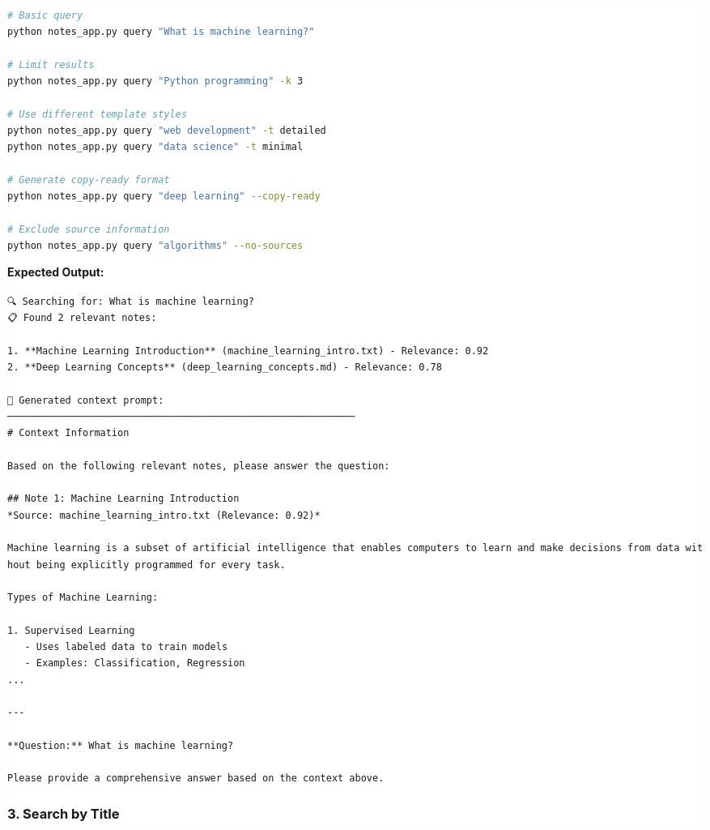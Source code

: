 ```bash
# Basic query
python notes_app.py query "What is machine learning?"

# Limit results
python notes_app.py query "Python programming" -k 3

# Use different template styles
python notes_app.py query "web development" -t detailed
python notes_app.py query "data science" -t minimal

# Generate copy-ready format
python notes_app.py query "deep learning" --copy-ready

# Exclude source information
python notes_app.py query "algorithms" --no-sources
```

**Expected Output:**
```
🔍 Searching for: What is machine learning?
📋 Found 2 relevant notes:

1. **Machine Learning Introduction** (machine_learning_intro.txt) - Relevance: 0.92
2. **Deep Learning Concepts** (deep_learning_concepts.md) - Relevance: 0.78

📝 Generated context prompt:
────────────────────────────────────────────────────────────
# Context Information

Based on the following relevant notes, please answer the question:

## Note 1: Machine Learning Introduction
*Source: machine_learning_intro.txt (Relevance: 0.92)*

Machine learning is a subset of artificial intelligence that enables computers to learn and make decisions from data without being explicitly programmed for every task.

Types of Machine Learning:

1. Supervised Learning
   - Uses labeled data to train models
   - Examples: Classification, Regression
...

---

**Question:** What is machine learning?

Please provide a comprehensive answer based on the context above.
```

### 3. Search by Title
